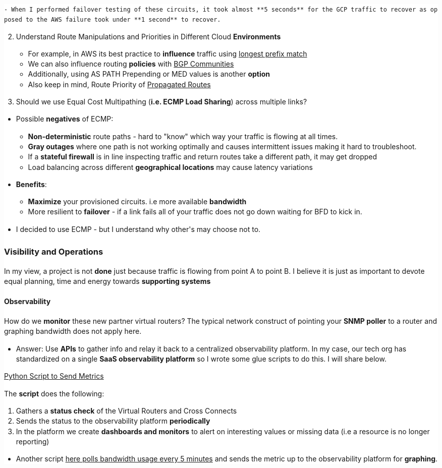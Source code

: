     - When I performed failover testing of these circuits, it took almost **5 seconds** for the GCP traffic to recover as opposed to the AWS failure took under **1 second** to recover. 

2. Understand Route Manipulations and Priorities in Different Cloud **Environments**
   - For example, in AWS its best practice to **influence** traffic using [longest prefix match](https://aws.amazon.com/blogs/networking-and-content-delivery/influencing-traffic-over-hybrid-networks-using-longest-prefix-match/)
   - We can also influence routing **policies** with [BGP Communities](https://docs.aws.amazon.com/directconnect/latest/UserGuide/routing-and-bgp.html)
   - Additionally, using AS PATH Prepending or MED values is another **option**
   - Also keep in mind, Route Priority of [Propagated Routes](https://docs.aws.amazon.com/vpc/latest/userguide/VPC_Route_Tables.html#route-table-priority-propagated-routes)

3. Should we use Equal Cost Multipathing (**i.e. ECMP Load Sharing**) across multiple links?

  - Possible **negatives** of ECMP:
    - **Non-deterministic** route paths - hard to "know" which way your traffic is flowing at all times.
    - **Gray outages** where one path is not working optimally and causes intermittent issues making it hard to troubleshoot.
    - If a **stateful firewall** is in line inspecting traffic and return routes take a different path, it may get dropped
    - Load balancing across different **geographical locations** may cause latency variations
  - **Benefits**:
    - **Maximize** your provisioned circuits. i.e more available **bandwidth**
    - More resilient to **failover** - if a link fails all of your traffic does not go down waiting for BFD to kick in.

  - I decided to use ECMP - but I understand why other's may choose not to.

### Visibility and Operations

In my view, a project is not **done** just because traffic is flowing from point A to point B. I believe it is just as important to devote equal planning, time and energy towards **supporting systems**

#### Observability

How do we **monitor** these new partner virtual routers? The typical network construct of pointing your **SNMP poller** to a router and graphing bandwidth does not apply here. 

- Answer: Use **APIs** to gather info and relay it back to a centralized observability platform. In my case, our tech org has standardized on a single **SaaS observability platform** so I wrote some glue scripts to do this. I will share below.

[Python Script to Send Metrics](https://github.com/kaon1/python-misc/blob/master/observability-metrics/megaport-status-checks-for-resources.py)

The **script** does the following:
1. Gathers a **status check** of the Virtual Routers and Cross Connects
2. Sends the status to the observability platform **periodically**
3. In the platform we create **dashboards and monitors** to alert on interesting values or missing data (i.e a resource is no longer reporting)

- Another script [here polls bandwidth usage every 5 minutes](https://github.com/kaon1/python-misc/blob/master/observability-metrics/megaport-mcr-bw-to-dd.py) and sends the metric up to the observability platform for **graphing**.
